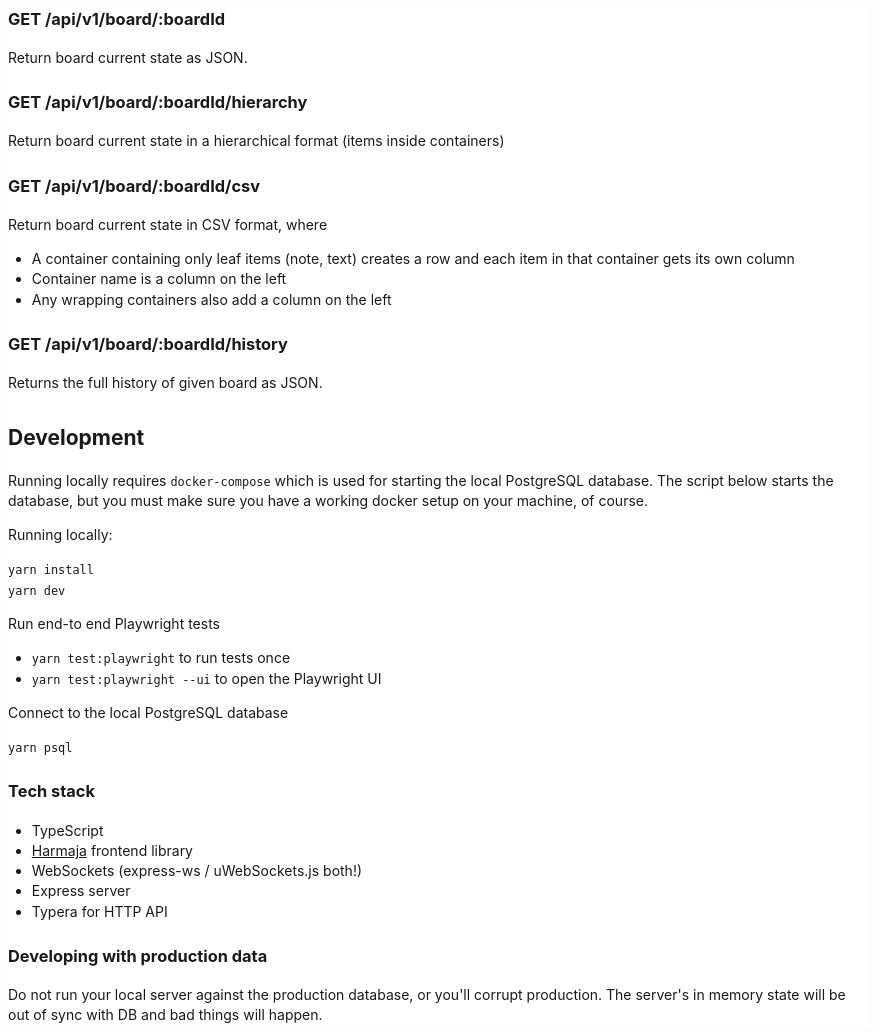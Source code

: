 ### GET /api/v1/board/:boardId

Return board current state as JSON.

### GET /api/v1/board/:boardId/hierarchy

Return board current state in a hierarchical format (items inside containers)

### GET /api/v1/board/:boardId/csv

Return board current state in CSV format, where

-   A container containing only leaf items (note, text) creates a row and each item in that container gets its own column
-   Container name is a column on the left
-   Any wrapping containers also add a column on the left

### GET /api/v1/board/:boardId/history

Returns the full history of given board as JSON.

## Development

Running locally requires `docker-compose` which is used for starting the local PostgreSQL database. The script below starts the database, but you must make sure you have a working docker setup on your machine, of course.

Running locally:

```
yarn install
yarn dev
```

Run end-to end Playwright tests

-   `yarn test:playwright` to run tests once
-   `yarn test:playwright --ui` to open the Playwright UI

Connect to the local PostgreSQL database

    yarn psql

### Tech stack

-   TypeScript
-   [Harmaja](https://github.com/raimohanska/harmaja) frontend library
-   WebSockets (express-ws / uWebSockets.js both!)
-   Express server
-   Typera for HTTP API

### Developing with production data

Do not run your local server against the production database, or you'll corrupt production. The server's in memory state will be out of sync with DB and bad things will happen.
